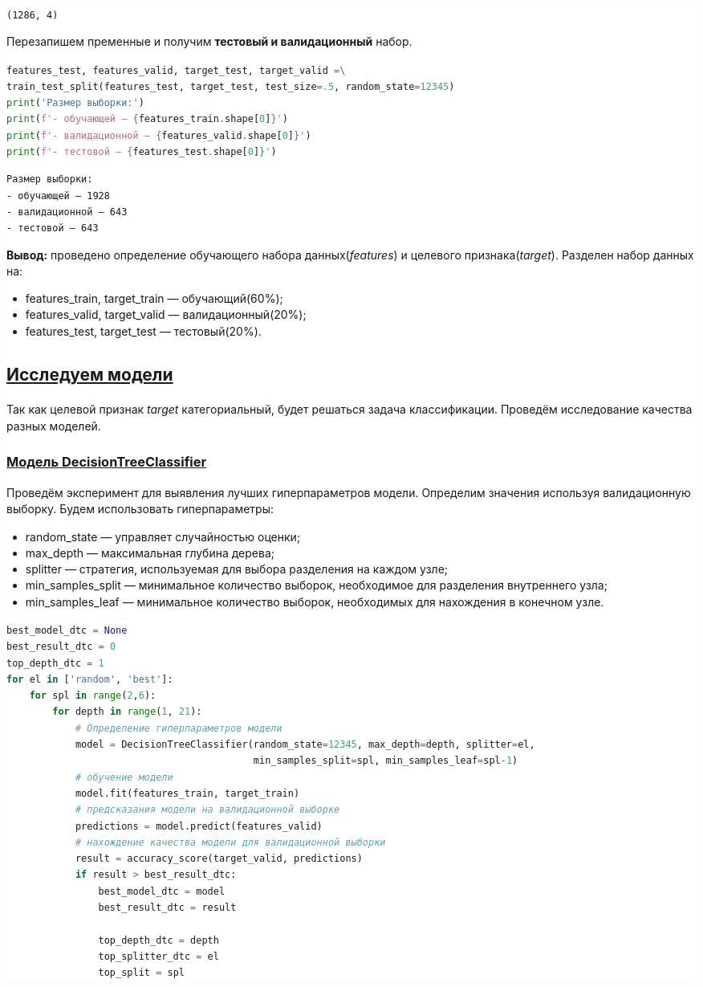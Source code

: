     (1286, 4)



Перезапишем пременные и получим **тестовый и валидационный** набор. 


```python
features_test, features_valid, target_test, target_valid =\
train_test_split(features_test, target_test, test_size=.5, random_state=12345)
print('Размер выборки:')
print(f'- обучающей — {features_train.shape[0]}')
print(f'- валидационной — {features_valid.shape[0]}')
print(f'- тестовой — {features_test.shape[0]}')
```

    Размер выборки:
    - обучающей — 1928
    - валидационной — 643
    - тестовой — 643
    

**Вывод:** проведено определение обучающего набора данных(*features*) и целевого признака(*target*). Разделен набор данных на:
- features_train, target_train — обучающий(60%);
- features_valid, target_valid — валидационный(20%);
- features_test, target_test — тестовый(20%).

<a id='my_section_3'></a>
## [Исследуем модели](#content_3)

Так как целевой признак *target* категориальный, будет решаться задача классификации. Проведём исследование качества разных моделей.

<a id='my_section_4'></a>
### [Модель DecisionTreeClassifier](#content_4)

Проведём эксперимент для выявления лучших гиперпараметров модели. Определим значения используя валидационную выборку. Будем использовать гиперпараметры:
- random_state — управляет случайностью оценки;
- max_depth — максимальная глубина дерева;
- splitter — стратегия, используемая для выбора разделения на каждом узле;
- min_samples_split — минимальное количество выборок, необходимое для разделения внутреннего узла;
- min_samples_leaf — минимальное количество выборок, необходимых для нахождения в конечном узле.


```python
best_model_dtc = None
best_result_dtc = 0
top_depth_dtc = 1
for el in ['random', 'best']:
    for spl in range(2,6):
        for depth in range(1, 21):
            # Определение гиперпараметров модели
            model = DecisionTreeClassifier(random_state=12345, max_depth=depth, splitter=el,
                                           min_samples_split=spl, min_samples_leaf=spl-1) 
            # обучение модели
            model.fit(features_train, target_train) 
            # предсказания модели на валидационной выборке
            predictions = model.predict(features_valid) 
            # нахождение качества модели для валидационной выборки
            result = accuracy_score(target_valid, predictions)
            if result > best_result_dtc:
                best_model_dtc = model
                best_result_dtc = result
                
                top_depth_dtc = depth
                top_splitter_dtc = el
                top_split = spl
```